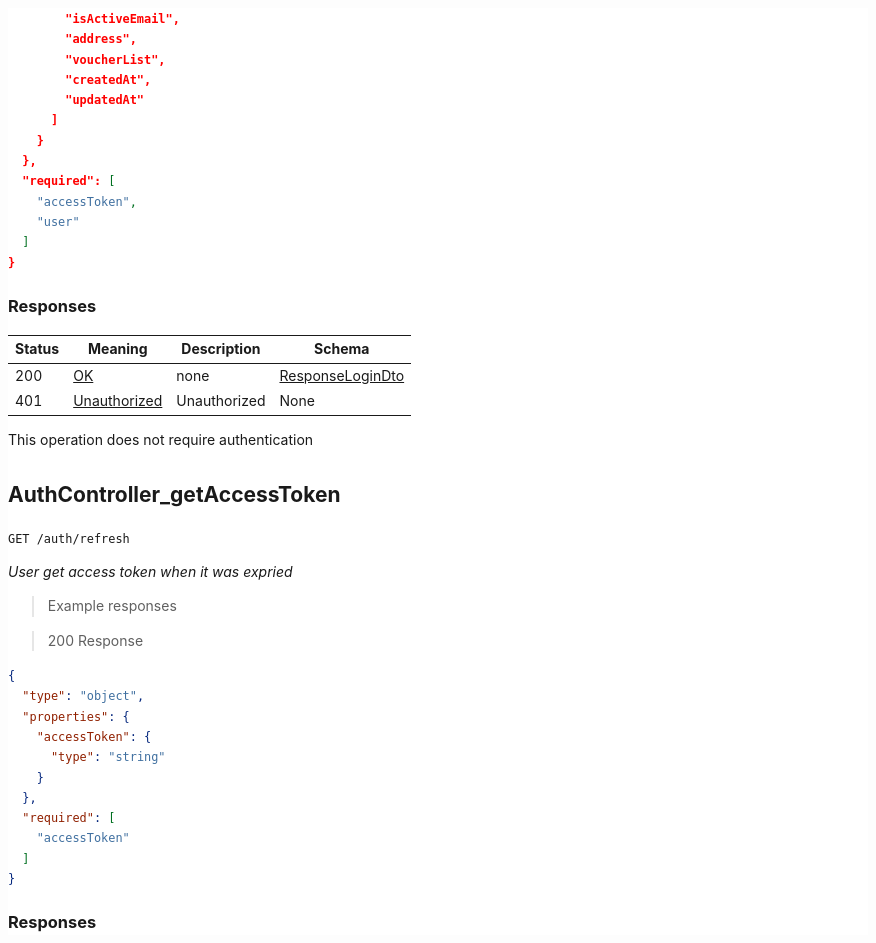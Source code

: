 ```json
        "isActiveEmail",
        "address",
        "voucherList",
        "createdAt",
        "updatedAt"
      ]
    }
  },
  "required": [
    "accessToken",
    "user"
  ]
}
```

<h3 id="authcontroller_login-responses">Responses</h3>

|Status|Meaning|Description|Schema|
|---|---|---|---|
|200|[OK](https://tools.ietf.org/html/rfc7231#section-6.3.1)|none|[ResponseLoginDto](#schemaresponselogindto)|
|401|[Unauthorized](https://tools.ietf.org/html/rfc7235#section-3.1)|Unauthorized|None|

<aside class="success">
This operation does not require authentication
</aside>

## AuthController_getAccessToken

<a id="opIdAuthController_getAccessToken"></a>

`GET /auth/refresh`

*User get access token when it was expried*

> Example responses

> 200 Response

```json
{
  "type": "object",
  "properties": {
    "accessToken": {
      "type": "string"
    }
  },
  "required": [
    "accessToken"
  ]
}
```

<h3 id="authcontroller_getaccesstoken-responses">Responses</h3>
